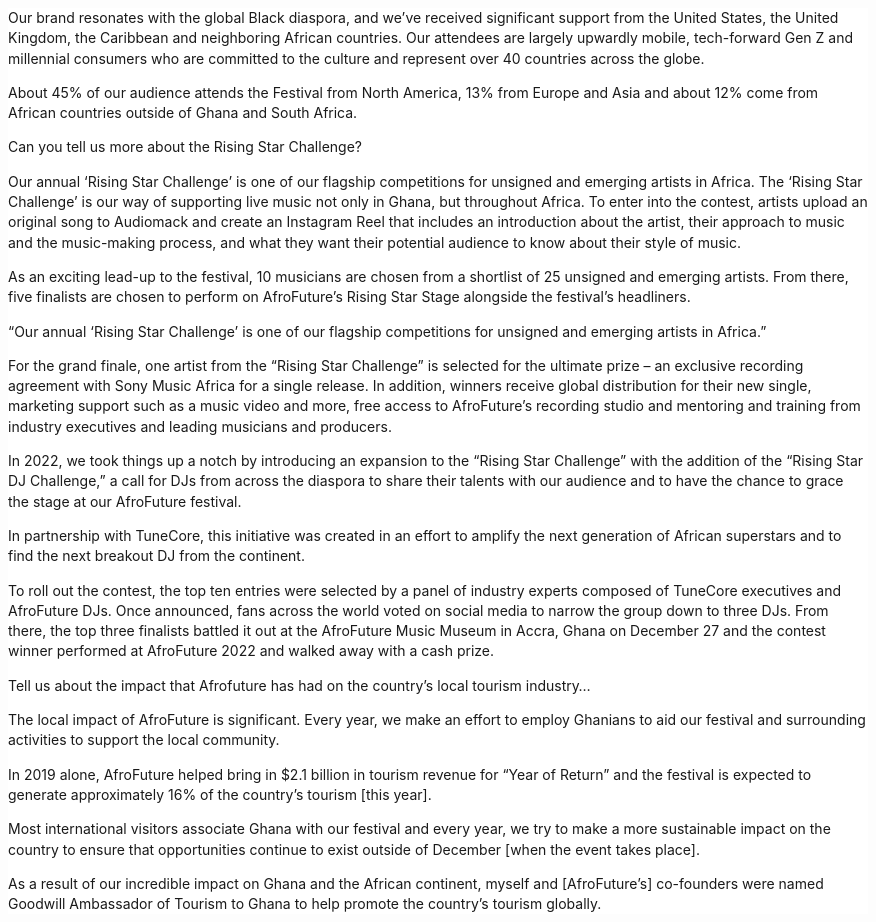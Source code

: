Our brand resonates with the global Black diaspora, and we’ve received significant support from the United States, the United Kingdom, the Caribbean and neighboring African countries. Our attendees are largely upwardly mobile, tech-forward Gen Z and millennial consumers who are committed to the culture and represent over 40 countries across the globe.

About 45% of our audience attends the Festival from North America, 13% from Europe and Asia and about 12% come from African countries outside of Ghana and South Africa.

Can you tell us more about the Rising Star Challenge?

Our annual ‘Rising Star Challenge’ is one of our flagship competitions for unsigned and emerging artists in Africa. The ‘Rising Star Challenge’ is our way of supporting live music not only in Ghana, but throughout Africa. To enter into the contest, artists upload an original song to Audiomack and create an Instagram Reel that includes an introduction about the artist, their approach to music and the music-making process, and what they want their potential audience to know about their style of music.

As an exciting lead-up to the festival, 10 musicians are chosen from a shortlist of 25 unsigned and emerging artists. From there, five finalists are chosen to perform on AfroFuture’s Rising Star Stage alongside the festival’s headliners.

“Our annual ‘Rising Star Challenge’ is one of our flagship competitions for unsigned and emerging artists in Africa.”

For the grand finale, one artist from the “Rising Star Challenge” is selected for the ultimate prize – an exclusive recording agreement with Sony Music Africa for a single release. In addition, winners receive global distribution for their new single, marketing support such as a music video and more, free access to AfroFuture’s recording studio and mentoring and training from industry executives and leading musicians and producers.

In 2022, we took things up a notch by introducing an expansion to the “Rising Star Challenge” with the addition of the “Rising Star DJ Challenge,” a call for DJs from across the diaspora to share their talents with our audience and to have the chance to grace the stage at our AfroFuture festival.

In partnership with TuneCore, this initiative was created in an effort to amplify the next generation of African superstars and to find the next breakout DJ from the continent.

To roll out the contest, the top ten entries were selected by a panel of industry experts composed of TuneCore executives and AfroFuture DJs. Once announced, fans across the world voted on social media to narrow the group down to three DJs. From there, the top three finalists battled it out at the AfroFuture Music Museum in Accra, Ghana on December 27 and the contest winner performed at AfroFuture 2022 and walked away with a cash prize.

Tell us about the impact that Afrofuture has had on the country’s local tourism industry…

The local impact of AfroFuture is significant. Every year, we make an effort to employ Ghanians to aid our festival and surrounding activities to support the local community.

In 2019 alone, AfroFuture helped bring in $2.1 billion in tourism revenue for “Year of Return” and the festival is expected to generate approximately 16% of the country’s tourism [this year].

Most international visitors associate Ghana with our festival and every year, we try to make a more sustainable impact on the country to ensure that opportunities continue to exist outside of December [when the event takes place].

As a result of our incredible impact on Ghana and the African continent, myself and [AfroFuture’s] co-founders were named Goodwill Ambassador of Tourism to Ghana to help promote the country’s tourism globally.
